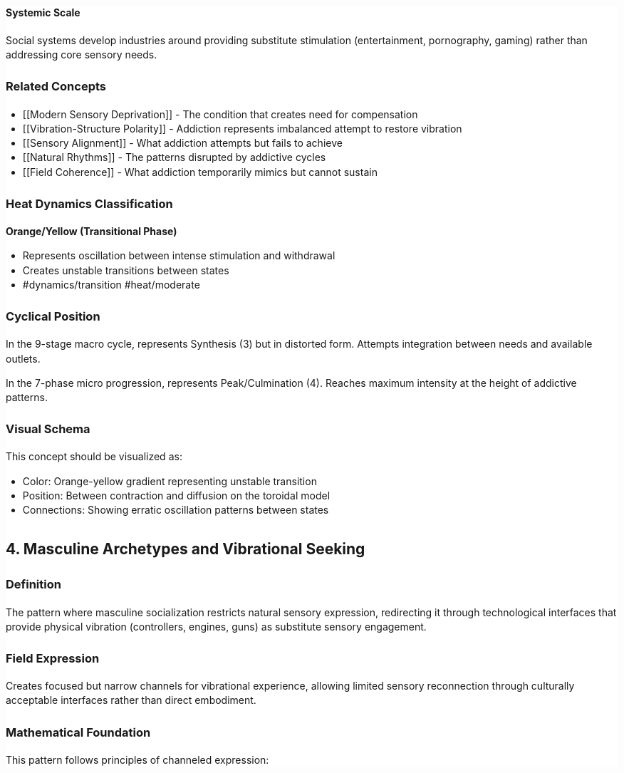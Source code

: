 #### Systemic Scale

Social systems develop industries around providing substitute stimulation (entertainment, pornography, gaming) rather than addressing core sensory needs.

### Related Concepts

- [[Modern Sensory Deprivation]] - The condition that creates need for compensation
- [[Vibration-Structure Polarity]] - Addiction represents imbalanced attempt to restore vibration
- [[Sensory Alignment]] - What addiction attempts but fails to achieve
- [[Natural Rhythms]] - The patterns disrupted by addictive cycles
- [[Field Coherence]] - What addiction temporarily mimics but cannot sustain

### Heat Dynamics Classification

**Orange/Yellow (Transitional Phase)**

- Represents oscillation between intense stimulation and withdrawal
- Creates unstable transitions between states
- #dynamics/transition #heat/moderate

### Cyclical Position

In the 9-stage macro cycle, represents Synthesis (3) but in distorted form. Attempts integration between needs and available outlets.

In the 7-phase micro progression, represents Peak/Culmination (4). Reaches maximum intensity at the height of addictive patterns.

### Visual Schema

This concept should be visualized as:

- Color: Orange-yellow gradient representing unstable transition
- Position: Between contraction and diffusion on the toroidal model
- Connections: Showing erratic oscillation patterns between states

## 4. Masculine Archetypes and Vibrational Seeking

### Definition

The pattern where masculine socialization restricts natural sensory expression, redirecting it through technological interfaces that provide physical vibration (controllers, engines, guns) as substitute sensory engagement.

### Field Expression

Creates focused but narrow channels for vibrational experience, allowing limited sensory reconnection through culturally acceptable interfaces rather than direct embodiment.

### Mathematical Foundation

This pattern follows principles of channeled expression:
